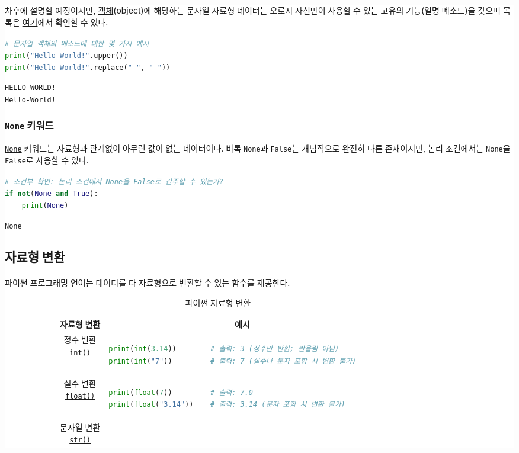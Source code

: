 차후에 설명할 예정이지만, [객체](#클래스)(object)에 해당하는 문자열 자료형 데이터는 오로지 자신만이 사용할 수 있는 고유의 기능(일명 메소드)을 갖으며 목록은 [여기](https://docs.python.org/3/library/stdtypes.html#string-methods)에서 확인할 수 있다.

```python
# 문자열 객체의 메소드에 대한 몇 가지 예시
print("Hello World!".upper())
print("Hello World!".replace(" ", "-"))
```
```terminal
HELLO WORLD!
Hello-World!
```

### `None` 키워드
[`None`](https://docs.python.org/3/library/constants.html#None) 키워드는 자료형과 관계없이 아무런 값이 없는 데이터이다. 비록 `None`과 `False`는 개념적으로 완전히 다른 존재이지만, 논리 조건에서는 `None`을 `False`로 사용할 수 있다.

```python
# 조건부 확인: 논리 조건에서 None을 False로 간주할 수 있는가?
if not(None and True):
    print(None)
```
```terminal
None
```

## 자료형 변환
파이썬 프로그래밍 언어는 데이터를 타 자료형으로 변환할 수 있는 함수를 제공한다.

<table style="width: 80%; margin-left: auto; margin-right: auto;">
<caption style="caption-side: top;">파이썬 자료형 변환</caption>
<colgroup><col style="width: 15%;"/><col style="width: 85%;"/></colgroup>
<thead><tr><th style="text-align: center;">자료형 변환</th><th style="text-align: center;">예시</th></tr></thead>
<tbody>
<tr>
<td style="text-align: center;">정수 변환<br/><a href="https://docs.python.org/3/library/functions.html#int"><code>int()</code></a></td><td>

```python
print(int(3.14))        # 출력: 3 (정수만 반환; 반올림 아님)
print(int("7"))         # 출력: 7 (실수나 문자 포함 시 변환 불가)
```
</td></tr>
<tr><td style="text-align: center;">실수 변환<br/><a href="https://docs.python.org/3/library/functions.html#float"><code>float()</code></a></td><td>

```python
print(float(7))         # 출력: 7.0
print(float("3.14"))    # 출력: 3.14 (문자 포함 시 변환 불가)
```
</td></tr>
<tr><td style="text-align: center;">문자열 변환<br/><a href="https://docs.python.org/3/library/stdtypes.html#str"><code>str()</code></a></td><td>
